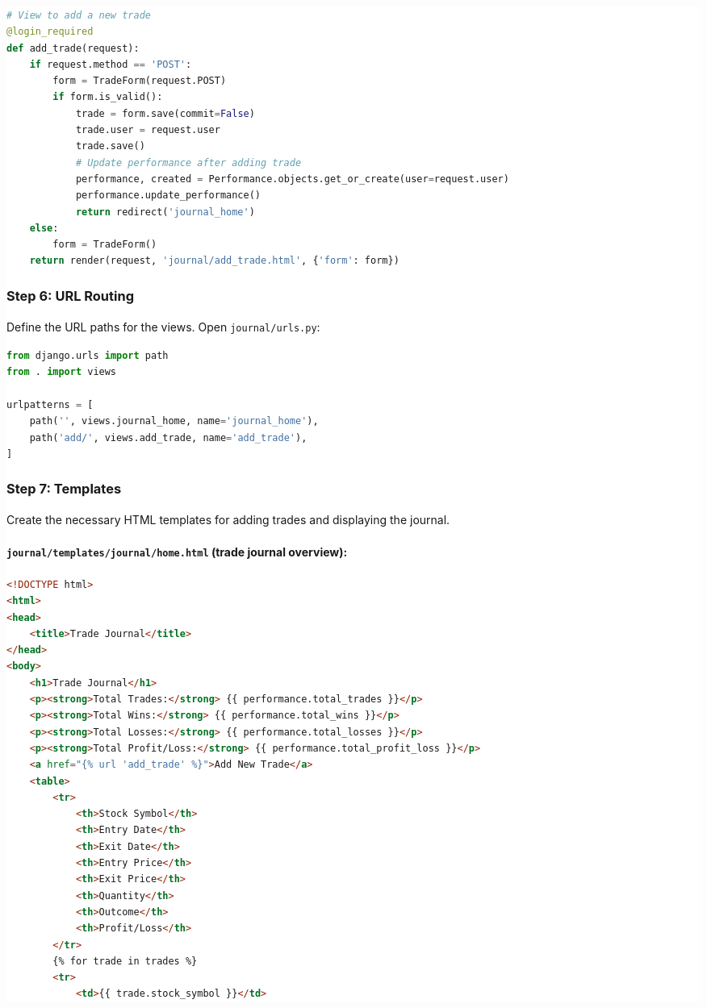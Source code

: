 ```python
# View to add a new trade
@login_required
def add_trade(request):
    if request.method == 'POST':
        form = TradeForm(request.POST)
        if form.is_valid():
            trade = form.save(commit=False)
            trade.user = request.user
            trade.save()
            # Update performance after adding trade
            performance, created = Performance.objects.get_or_create(user=request.user)
            performance.update_performance()
            return redirect('journal_home')
    else:
        form = TradeForm()
    return render(request, 'journal/add_trade.html', {'form': form})
```

### **Step 6: URL Routing**
Define the URL paths for the views. Open `journal/urls.py`:

```python
from django.urls import path
from . import views

urlpatterns = [
    path('', views.journal_home, name='journal_home'),
    path('add/', views.add_trade, name='add_trade'),
]
```

### **Step 7: Templates**
Create the necessary HTML templates for adding trades and displaying the journal.

#### `journal/templates/journal/home.html` (trade journal overview):

```html
<!DOCTYPE html>
<html>
<head>
    <title>Trade Journal</title>
</head>
<body>
    <h1>Trade Journal</h1>
    <p><strong>Total Trades:</strong> {{ performance.total_trades }}</p>
    <p><strong>Total Wins:</strong> {{ performance.total_wins }}</p>
    <p><strong>Total Losses:</strong> {{ performance.total_losses }}</p>
    <p><strong>Total Profit/Loss:</strong> {{ performance.total_profit_loss }}</p>
    <a href="{% url 'add_trade' %}">Add New Trade</a>
    <table>
        <tr>
            <th>Stock Symbol</th>
            <th>Entry Date</th>
            <th>Exit Date</th>
            <th>Entry Price</th>
            <th>Exit Price</th>
            <th>Quantity</th>
            <th>Outcome</th>
            <th>Profit/Loss</th>
        </tr>
        {% for trade in trades %}
        <tr>
            <td>{{ trade.stock_symbol }}</td>
```